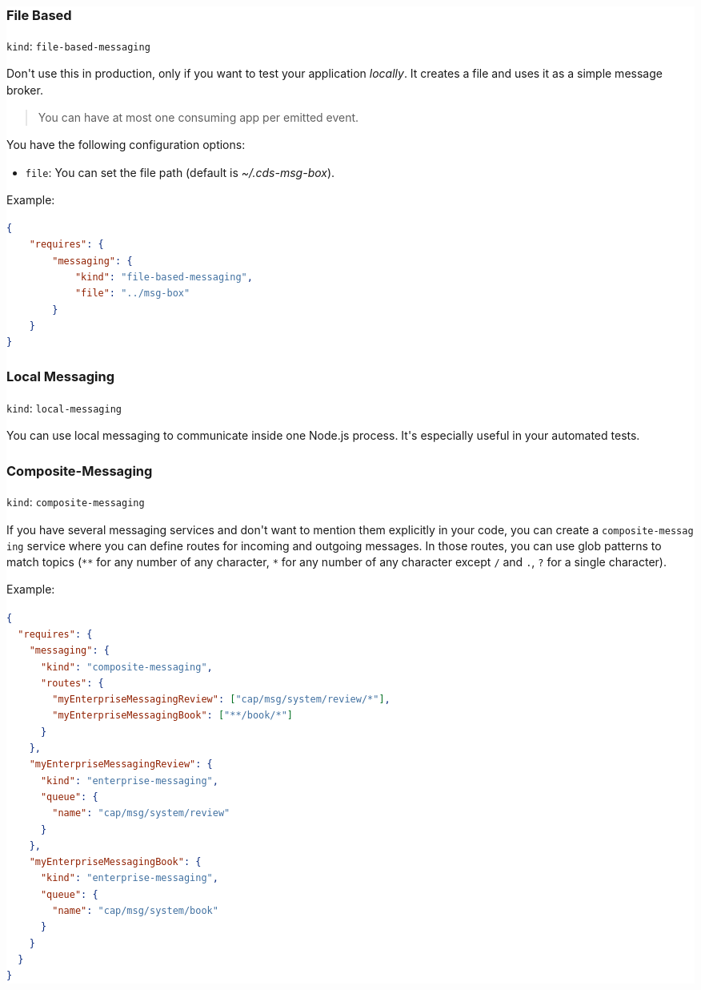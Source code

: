 
### File Based

`kind`: `file-based-messaging`

Don't use this in production, only if you want to test your application _locally_. It creates a file and uses it as a simple message broker.

>You can have at most one consuming app per emitted event.

You have the following configuration options:
* `file`: You can set the file path (default is _~/.cds-msg-box_).

Example:

```json
{
    "requires": {
        "messaging": {
            "kind": "file-based-messaging",
            "file": "../msg-box"
        }
    }
}
```

### Local Messaging

`kind`: `local-messaging`

You can use local messaging to communicate inside one Node.js process. It's especially useful in your automated tests.

### Composite-Messaging

`kind`: `composite-messaging`

If you have several messaging services and don't want to mention them explicitly in your code, you can create a `composite-messaging` service where you can define routes for incoming and outgoing messages. In those routes, you can use glob patterns to match topics (`**` for any number of any character, `*` for any number of any character except `/` and `.`, `?` for a single character).

Example:

```json
{
  "requires": {
    "messaging": {
      "kind": "composite-messaging",
      "routes": {
        "myEnterpriseMessagingReview": ["cap/msg/system/review/*"],
        "myEnterpriseMessagingBook": ["**/book/*"]
      }
    },
    "myEnterpriseMessagingReview": {
      "kind": "enterprise-messaging",
      "queue": {
        "name": "cap/msg/system/review"
      }
    },
    "myEnterpriseMessagingBook": {
      "kind": "enterprise-messaging",
      "queue": {
        "name": "cap/msg/system/book"
      }
    }
  }
}
```